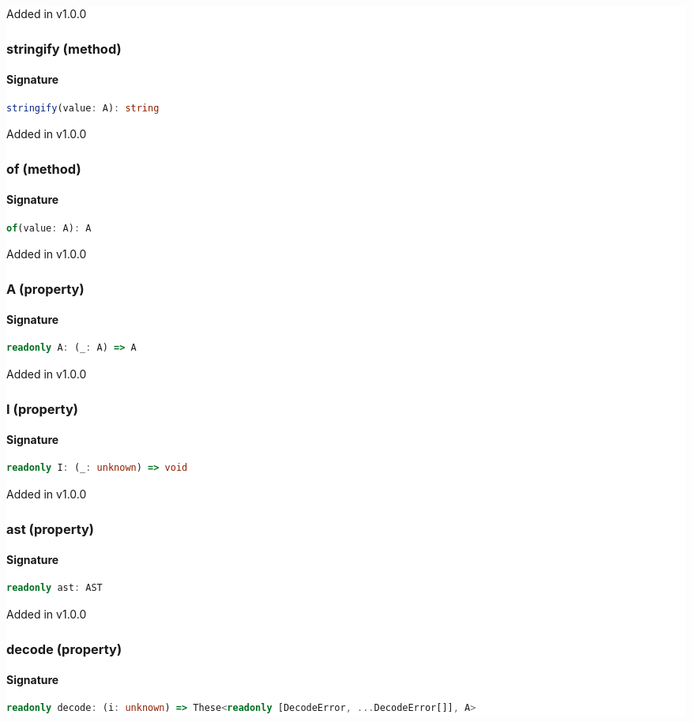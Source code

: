 Added in v1.0.0

### stringify (method)

**Signature**

```ts
stringify(value: A): string
```

Added in v1.0.0

### of (method)

**Signature**

```ts
of(value: A): A
```

Added in v1.0.0

### A (property)

**Signature**

```ts
readonly A: (_: A) => A
```

Added in v1.0.0

### I (property)

**Signature**

```ts
readonly I: (_: unknown) => void
```

Added in v1.0.0

### ast (property)

**Signature**

```ts
readonly ast: AST
```

Added in v1.0.0

### decode (property)

**Signature**

```ts
readonly decode: (i: unknown) => These<readonly [DecodeError, ...DecodeError[]], A>
```
